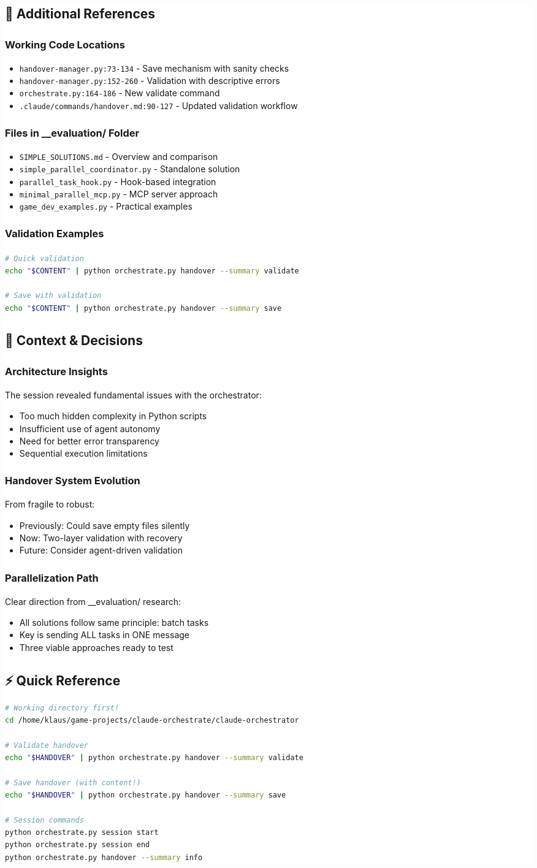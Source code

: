 ## 🔗 Additional References

### Working Code Locations
- `handover-manager.py:73-134` - Save mechanism with sanity checks
- `handover-manager.py:152-260` - Validation with descriptive errors
- `orchestrate.py:164-186` - New validate command
- `.claude/commands/handover.md:90-127` - Updated validation workflow

### Files in __evaluation/ Folder
- `SIMPLE_SOLUTIONS.md` - Overview and comparison
- `simple_parallel_coordinator.py` - Standalone solution
- `parallel_task_hook.py` - Hook-based integration
- `minimal_parallel_mcp.py` - MCP server approach
- `game_dev_examples.py` - Practical examples

### Validation Examples
```bash
# Quick validation
echo "$CONTENT" | python orchestrate.py handover --summary validate

# Save with validation
echo "$CONTENT" | python orchestrate.py handover --summary save
```

## 💭 Context & Decisions

### Architecture Insights
The session revealed fundamental issues with the orchestrator:
- Too much hidden complexity in Python scripts
- Insufficient use of agent autonomy
- Need for better error transparency
- Sequential execution limitations

### Handover System Evolution
From fragile to robust:
- Previously: Could save empty files silently
- Now: Two-layer validation with recovery
- Future: Consider agent-driven validation

### Parallelization Path
Clear direction from __evaluation/ research:
- All solutions follow same principle: batch tasks
- Key is sending ALL tasks in ONE message
- Three viable approaches ready to test

## ⚡ Quick Reference

```bash
# Working directory first!
cd /home/klaus/game-projects/claude-orchestrate/claude-orchestrator

# Validate handover
echo "$HANDOVER" | python orchestrate.py handover --summary validate

# Save handover (with content!)
echo "$HANDOVER" | python orchestrate.py handover --summary save

# Session commands
python orchestrate.py session start
python orchestrate.py session end
python orchestrate.py handover --summary info
```